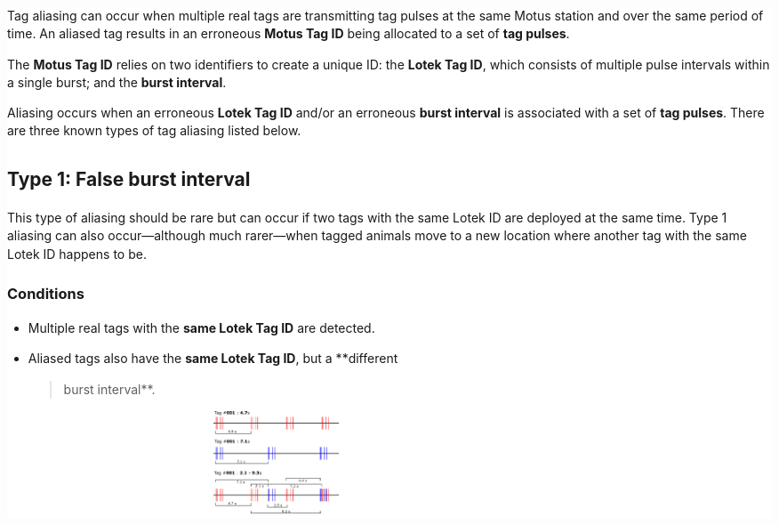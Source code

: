 Tag aliasing can occur when multiple real tags are transmitting tag
pulses at the same Motus station and over the same period of time. An
aliased tag results in an erroneous **Motus Tag ID** being allocated to
a set of **tag pulses**.

The **Motus Tag ID** relies on two identifiers to create a unique ID:
the **Lotek Tag ID**, which consists of multiple pulse intervals within
a single burst; and the **burst interval**.

Aliasing occurs when an erroneous **Lotek Tag ID** and/or an erroneous
**burst interval** is associated with a set of **tag pulses**. There are
three known types of tag aliasing listed below.

## Type 1: False burst interval

This type of aliasing should be rare but can occur if two tags with the
same Lotek ID are deployed at the same time. Type 1 aliasing can also
occur—although much rarer—when tagged animals move to a new location
where another tag with the same Lotek ID happens to be.

### Conditions

-   Multiple real tags with the **same Lotek Tag ID** are detected.

-   Aliased tags also have the **same Lotek Tag ID**, but a **different
    > burst interval**.

<img src="media\image7.png" style="width:6.30208in;height:1.19792in" />